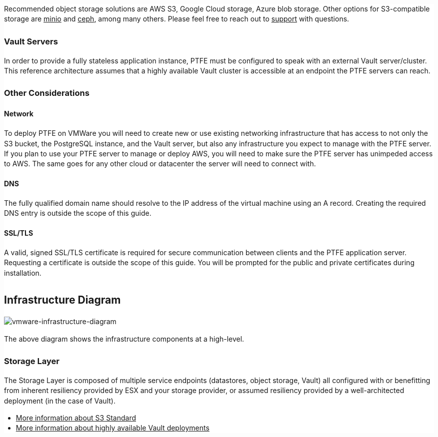 Recommended object storage solutions are AWS S3, Google Cloud storage, Azure blob storage. Other options for S3-compatible storage are [minio](https://www.minio.io/) and [ceph](https://ceph.com/), among many others. Please feel free to reach out to [support](https://www.hashicorp.com/support) with questions. 

### Vault Servers

In order to provide a fully stateless application instance, PTFE must be
configured to speak with an external Vault server/cluster. This reference
architecture assumes that a highly available Vault cluster is accessible at an
endpoint the PTFE servers can reach.

### Other Considerations

#### Network

To deploy PTFE on VMWare you will need to create new or use existing networking
infrastructure that has access to not only the S3 bucket, the PostgreSQL
instance, and the Vault server, but also any infrastructure you expect to
manage with the PTFE server. If you plan to use your PTFE server to manage or
deploy AWS, you will need to make sure the PTFE server has unimpeded access to
AWS. The same goes for any other cloud or datacenter the server will need to
connect with.

#### DNS

The fully qualified domain name should resolve to the IP address of the virtual
machine using an A record. Creating the required DNS entry is outside the scope
of this guide.

#### SSL/TLS

A valid, signed SSL/TLS certificate is required for secure communication between clients and
the PTFE application server. Requesting a certificate is outside the scope
of this guide. You will be prompted for the public and private certificates during installation.

## Infrastructure Diagram

![vmware-infrastructure-diagram](./assets/vmware-infrastructure-diagram.jpg)

The above diagram shows the infrastructure components at a high-level.

### Storage Layer

The Storage Layer is composed of multiple service endpoints (datastores,
object storage, Vault) all configured with or benefitting from inherent resiliency
provided by ESX and your storage provider, or assumed resiliency
provided by a well-architected deployment (in the case of Vault).

- [More information about S3 Standard](https://aws.amazon.com/s3/storage-classes/)
- [More information about highly available Vault deployments](https://www.vaultproject.io/guides/operations/vault-ha-consul.html)
